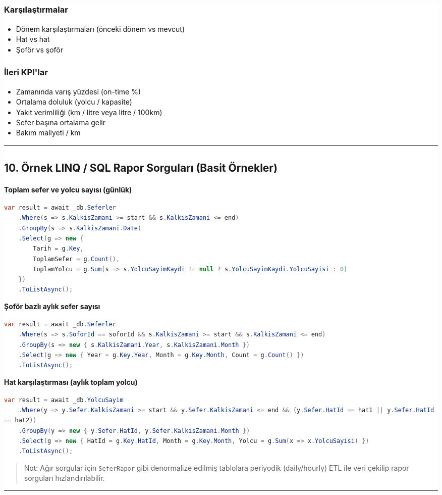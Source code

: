 ### Karşılaştırmalar
- Dönem karşılaştırmaları (önceki dönem vs mevcut)
- Hat vs hat
- Şoför vs şoför

### İleri KPI'lar
- Zamanında varış yüzdesi (on-time %)
- Ortalama doluluk (yolcu / kapasite)
- Yakıt verimliliği (km / litre veya litre / 100km)
- Sefer başına ortalama gelir
- Bakım maliyeti / km

---

## 10. Örnek LINQ / SQL Rapor Sorguları (Basit Örnekler)
**Toplam sefer ve yolcu sayısı (günlük)**
```csharp
var result = await _db.Seferler
    .Where(s => s.KalkisZamani >= start && s.KalkisZamani <= end)
    .GroupBy(s => s.KalkisZamani.Date)
    .Select(g => new {
        Tarih = g.Key,
        ToplamSefer = g.Count(),
        ToplamYolcu = g.Sum(s => s.YolcuSayimKaydi != null ? s.YolcuSayimKaydi.YolcuSayisi : 0)
    })
    .ToListAsync();
```

**Şoför bazlı aylık sefer sayısı**
```csharp
var result = await _db.Seferler
    .Where(s => s.SoforId == soforId && s.KalkisZamani >= start && s.KalkisZamani <= end)
    .GroupBy(s => new { s.KalkisZamani.Year, s.KalkisZamani.Month })
    .Select(g => new { Year = g.Key.Year, Month = g.Key.Month, Count = g.Count() })
    .ToListAsync();
```

**Hat karşılaştırması (aylık toplam yolcu)**
```csharp
var result = await _db.YolcuSayim
    .Where(y => y.Sefer.KalkisZamani >= start && y.Sefer.KalkisZamani <= end && (y.Sefer.HatId == hat1 || y.Sefer.HatId == hat2))
    .GroupBy(y => new { y.Sefer.HatId, y.Sefer.KalkisZamani.Month })
    .Select(g => new { HatId = g.Key.HatId, Month = g.Key.Month, Yolcu = g.Sum(x => x.YolcuSayisi) })
    .ToListAsync();
```

> Not: Ağır sorgular için `SeferRapor` gibi denormalize edilmiş tablolara periyodik (daily/hourly) ETL ile veri çekilip rapor sorguları hızlandırılabilir.

---
